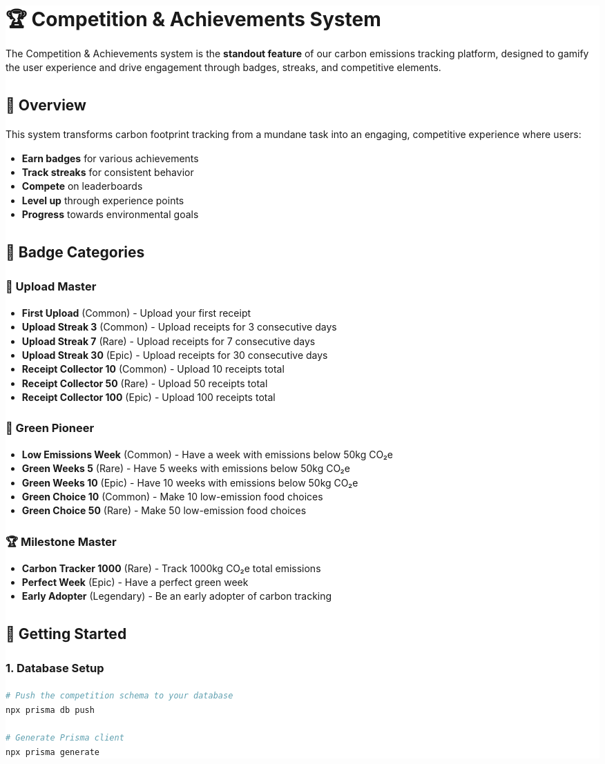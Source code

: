 # 🏆 Competition & Achievements System

The Competition & Achievements system is the **standout feature** of our carbon emissions tracking platform, designed to gamify the user experience and drive engagement through badges, streaks, and competitive elements.

## 🎯 Overview

This system transforms carbon footprint tracking from a mundane task into an engaging, competitive experience where users:

- **Earn badges** for various achievements
- **Track streaks** for consistent behavior
- **Compete** on leaderboards
- **Level up** through experience points
- **Progress** towards environmental goals

## 🏅 Badge Categories

### 📄 Upload Master
- **First Upload** (Common) - Upload your first receipt
- **Upload Streak 3** (Common) - Upload receipts for 3 consecutive days
- **Upload Streak 7** (Rare) - Upload receipts for 7 consecutive days
- **Upload Streak 30** (Epic) - Upload receipts for 30 consecutive days
- **Receipt Collector 10** (Common) - Upload 10 receipts total
- **Receipt Collector 50** (Rare) - Upload 50 receipts total
- **Receipt Collector 100** (Epic) - Upload 100 receipts total

### 🌱 Green Pioneer
- **Low Emissions Week** (Common) - Have a week with emissions below 50kg CO₂e
- **Green Weeks 5** (Rare) - Have 5 weeks with emissions below 50kg CO₂e
- **Green Weeks 10** (Epic) - Have 10 weeks with emissions below 50kg CO₂e
- **Green Choice 10** (Common) - Make 10 low-emission food choices
- **Green Choice 50** (Rare) - Make 50 low-emission food choices

### 🏆 Milestone Master
- **Carbon Tracker 1000** (Rare) - Track 1000kg CO₂e total emissions
- **Perfect Week** (Epic) - Have a perfect green week
- **Early Adopter** (Legendary) - Be an early adopter of carbon tracking

## 🚀 Getting Started

### 1. Database Setup
```bash
# Push the competition schema to your database
npx prisma db push

# Generate Prisma client
npx prisma generate
```
